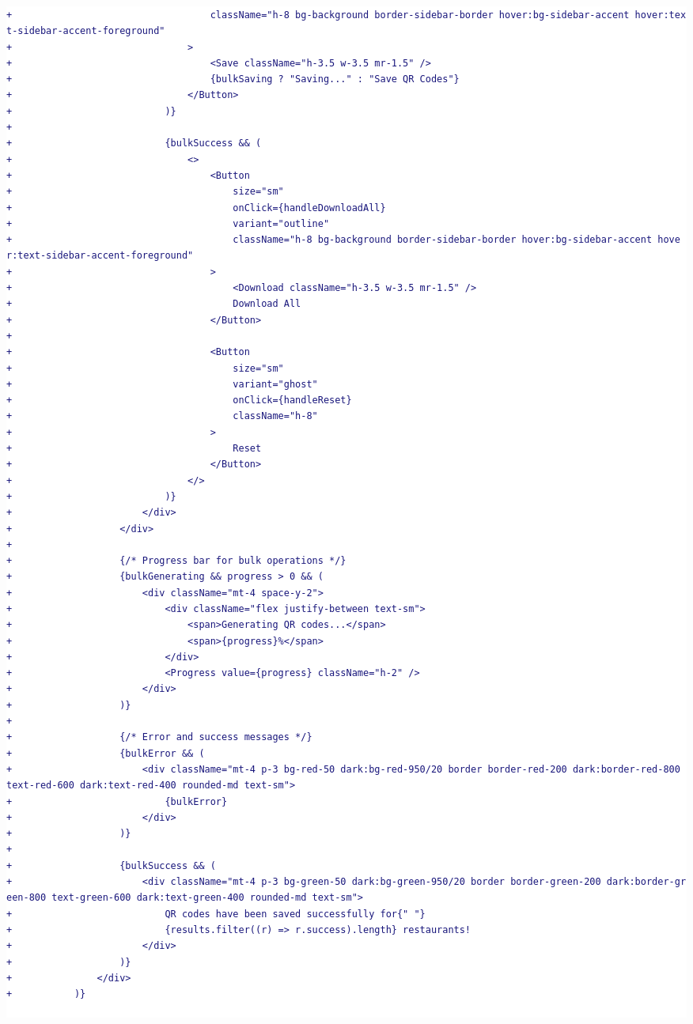 ```diff
+ 									className="h-8 bg-background border-sidebar-border hover:bg-sidebar-accent hover:text-sidebar-accent-foreground"
+ 								>
+ 									<Save className="h-3.5 w-3.5 mr-1.5" />
+ 									{bulkSaving ? "Saving..." : "Save QR Codes"}
+ 								</Button>
+ 							)}
+ 
+ 							{bulkSuccess && (
+ 								<>
+ 									<Button
+ 										size="sm"
+ 										onClick={handleDownloadAll}
+ 										variant="outline"
+ 										className="h-8 bg-background border-sidebar-border hover:bg-sidebar-accent hover:text-sidebar-accent-foreground"
+ 									>
+ 										<Download className="h-3.5 w-3.5 mr-1.5" />
+ 										Download All
+ 									</Button>
+ 
+ 									<Button
+ 										size="sm"
+ 										variant="ghost"
+ 										onClick={handleReset}
+ 										className="h-8"
+ 									>
+ 										Reset
+ 									</Button>
+ 								</>
+ 							)}
+ 						</div>
+ 					</div>
+ 
+ 					{/* Progress bar for bulk operations */}
+ 					{bulkGenerating && progress > 0 && (
+ 						<div className="mt-4 space-y-2">
+ 							<div className="flex justify-between text-sm">
+ 								<span>Generating QR codes...</span>
+ 								<span>{progress}%</span>
+ 							</div>
+ 							<Progress value={progress} className="h-2" />
+ 						</div>
+ 					)}
+ 
+ 					{/* Error and success messages */}
+ 					{bulkError && (
+ 						<div className="mt-4 p-3 bg-red-50 dark:bg-red-950/20 border border-red-200 dark:border-red-800 text-red-600 dark:text-red-400 rounded-md text-sm">
+ 							{bulkError}
+ 						</div>
+ 					)}
+ 
+ 					{bulkSuccess && (
+ 						<div className="mt-4 p-3 bg-green-50 dark:bg-green-950/20 border border-green-200 dark:border-green-800 text-green-600 dark:text-green-400 rounded-md text-sm">
+ 							QR codes have been saved successfully for{" "}
+ 							{results.filter((r) => r.success).length} restaurants!
+ 						</div>
+ 					)}
+ 				</div>
+ 			)}
  
```